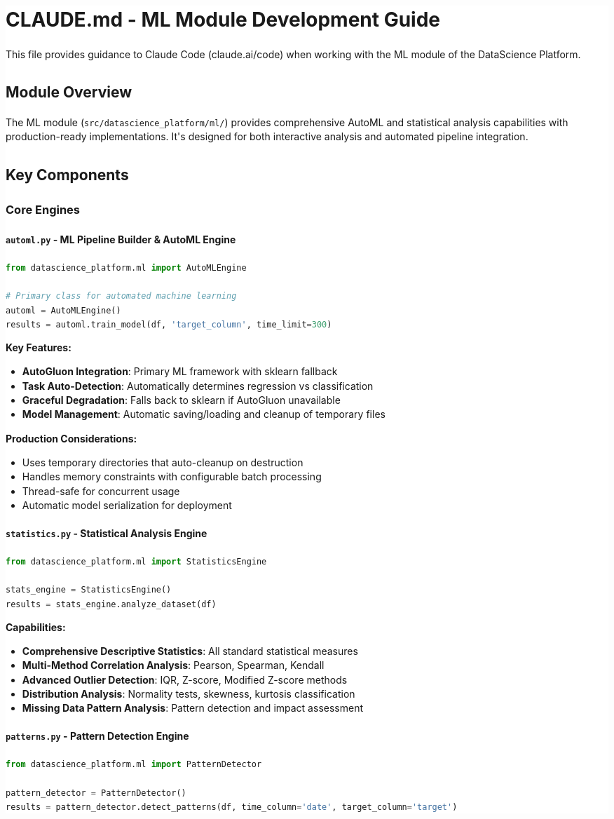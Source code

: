 # CLAUDE.md - ML Module Development Guide

This file provides guidance to Claude Code (claude.ai/code) when working with the ML module of the DataScience Platform.

## Module Overview

The ML module (`src/datascience_platform/ml/`) provides comprehensive AutoML and statistical analysis capabilities with production-ready implementations. It's designed for both interactive analysis and automated pipeline integration.

## Key Components

### Core Engines

#### `automl.py` - ML Pipeline Builder & AutoML Engine
```python
from datascience_platform.ml import AutoMLEngine

# Primary class for automated machine learning
automl = AutoMLEngine()
results = automl.train_model(df, 'target_column', time_limit=300)
```

**Key Features:**
- **AutoGluon Integration**: Primary ML framework with sklearn fallback
- **Task Auto-Detection**: Automatically determines regression vs classification
- **Graceful Degradation**: Falls back to sklearn if AutoGluon unavailable
- **Model Management**: Automatic saving/loading and cleanup of temporary files

**Production Considerations:**
- Uses temporary directories that auto-cleanup on destruction
- Handles memory constraints with configurable batch processing  
- Thread-safe for concurrent usage
- Automatic model serialization for deployment

#### `statistics.py` - Statistical Analysis Engine
```python
from datascience_platform.ml import StatisticsEngine

stats_engine = StatisticsEngine()
results = stats_engine.analyze_dataset(df)
```

**Capabilities:**
- **Comprehensive Descriptive Statistics**: All standard statistical measures
- **Multi-Method Correlation Analysis**: Pearson, Spearman, Kendall
- **Advanced Outlier Detection**: IQR, Z-score, Modified Z-score methods
- **Distribution Analysis**: Normality tests, skewness, kurtosis classification
- **Missing Data Pattern Analysis**: Pattern detection and impact assessment

#### `patterns.py` - Pattern Detection Engine
```python
from datascience_platform.ml import PatternDetector

pattern_detector = PatternDetector()
results = pattern_detector.detect_patterns(df, time_column='date', target_column='target')
```
